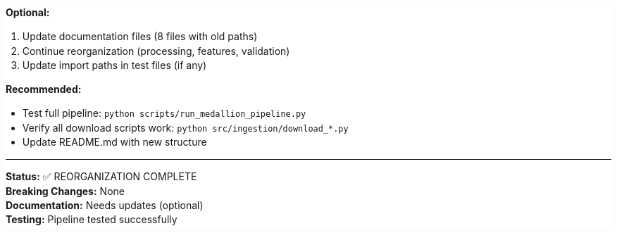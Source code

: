 **Optional:**
1. Update documentation files (8 files with old paths)
2. Continue reorganization (processing, features, validation)
3. Update import paths in test files (if any)

**Recommended:**
- Test full pipeline: `python scripts/run_medallion_pipeline.py`
- Verify all download scripts work: `python src/ingestion/download_*.py`
- Update README.md with new structure

---

**Status:** ✅ REORGANIZATION COMPLETE  
**Breaking Changes:** None  
**Documentation:** Needs updates (optional)  
**Testing:** Pipeline tested successfully
